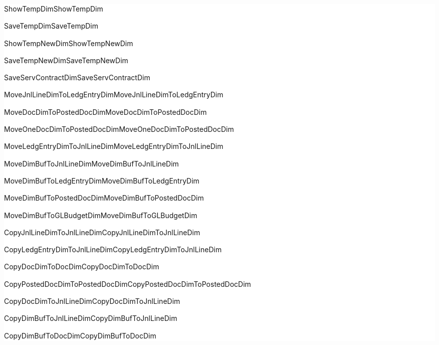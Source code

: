  <span data-ttu-id="a5bd7-164">ShowTempDim</span><span class="sxs-lookup"><span data-stu-id="a5bd7-164">ShowTempDim</span></span>  

 <span data-ttu-id="a5bd7-165">SaveTempDim</span><span class="sxs-lookup"><span data-stu-id="a5bd7-165">SaveTempDim</span></span>  

 <span data-ttu-id="a5bd7-166">ShowTempNewDim</span><span class="sxs-lookup"><span data-stu-id="a5bd7-166">ShowTempNewDim</span></span>  

 <span data-ttu-id="a5bd7-167">SaveTempNewDim</span><span class="sxs-lookup"><span data-stu-id="a5bd7-167">SaveTempNewDim</span></span>  

 <span data-ttu-id="a5bd7-168">SaveServContractDim</span><span class="sxs-lookup"><span data-stu-id="a5bd7-168">SaveServContractDim</span></span>  

 <span data-ttu-id="a5bd7-169">MoveJnlLineDimToLedgEntryDim</span><span class="sxs-lookup"><span data-stu-id="a5bd7-169">MoveJnlLineDimToLedgEntryDim</span></span>  

 <span data-ttu-id="a5bd7-170">MoveDocDimToPostedDocDim</span><span class="sxs-lookup"><span data-stu-id="a5bd7-170">MoveDocDimToPostedDocDim</span></span>  

 <span data-ttu-id="a5bd7-171">MoveOneDocDimToPostedDocDim</span><span class="sxs-lookup"><span data-stu-id="a5bd7-171">MoveOneDocDimToPostedDocDim</span></span>  

 <span data-ttu-id="a5bd7-172">MoveLedgEntryDimToJnlLineDim</span><span class="sxs-lookup"><span data-stu-id="a5bd7-172">MoveLedgEntryDimToJnlLineDim</span></span>  

 <span data-ttu-id="a5bd7-173">MoveDimBufToJnlLineDim</span><span class="sxs-lookup"><span data-stu-id="a5bd7-173">MoveDimBufToJnlLineDim</span></span>  

 <span data-ttu-id="a5bd7-174">MoveDimBufToLedgEntryDim</span><span class="sxs-lookup"><span data-stu-id="a5bd7-174">MoveDimBufToLedgEntryDim</span></span>  

 <span data-ttu-id="a5bd7-175">MoveDimBufToPostedDocDim</span><span class="sxs-lookup"><span data-stu-id="a5bd7-175">MoveDimBufToPostedDocDim</span></span>  

 <span data-ttu-id="a5bd7-176">MoveDimBufToGLBudgetDim</span><span class="sxs-lookup"><span data-stu-id="a5bd7-176">MoveDimBufToGLBudgetDim</span></span>  

 <span data-ttu-id="a5bd7-177">CopyJnlLineDimToJnlLineDim</span><span class="sxs-lookup"><span data-stu-id="a5bd7-177">CopyJnlLineDimToJnlLineDim</span></span>  

 <span data-ttu-id="a5bd7-178">CopyLedgEntryDimToJnlLineDim</span><span class="sxs-lookup"><span data-stu-id="a5bd7-178">CopyLedgEntryDimToJnlLineDim</span></span>  

 <span data-ttu-id="a5bd7-179">CopyDocDimToDocDim</span><span class="sxs-lookup"><span data-stu-id="a5bd7-179">CopyDocDimToDocDim</span></span>  

 <span data-ttu-id="a5bd7-180">CopyPostedDocDimToPostedDocDim</span><span class="sxs-lookup"><span data-stu-id="a5bd7-180">CopyPostedDocDimToPostedDocDim</span></span>  

 <span data-ttu-id="a5bd7-181">CopyDocDimToJnlLineDim</span><span class="sxs-lookup"><span data-stu-id="a5bd7-181">CopyDocDimToJnlLineDim</span></span>  

 <span data-ttu-id="a5bd7-182">CopyDimBufToJnlLineDim</span><span class="sxs-lookup"><span data-stu-id="a5bd7-182">CopyDimBufToJnlLineDim</span></span>  

 <span data-ttu-id="a5bd7-183">CopyDimBufToDocDim</span><span class="sxs-lookup"><span data-stu-id="a5bd7-183">CopyDimBufToDocDim</span></span>  
